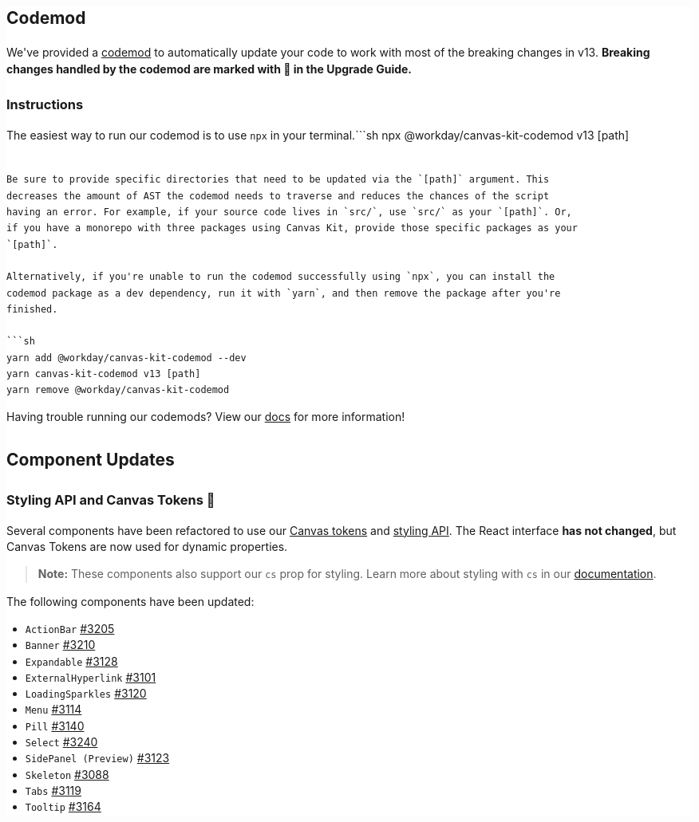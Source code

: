 ## Codemod

We've provided a [codemod](https://github.com/Workday/canvas-kit/tree/master/modules/codemod) to
automatically update your code to work with most of the breaking changes in v13. **Breaking changes
handled by the codemod are marked with 🤖 in the Upgrade Guide.**

### Instructions

The easiest way to run our codemod is to use `npx` in your terminal.```sh
npx @workday/canvas-kit-codemod v13 [path]
```

Be sure to provide specific directories that need to be updated via the `[path]` argument. This
decreases the amount of AST the codemod needs to traverse and reduces the chances of the script
having an error. For example, if your source code lives in `src/`, use `src/` as your `[path]`. Or,
if you have a monorepo with three packages using Canvas Kit, provide those specific packages as your
`[path]`.

Alternatively, if you're unable to run the codemod successfully using `npx`, you can install the
codemod package as a dev dependency, run it with `yarn`, and then remove the package after you're
finished.

```sh
yarn add @workday/canvas-kit-codemod --dev
yarn canvas-kit-codemod v13 [path]
yarn remove @workday/canvas-kit-codemod
```

Having trouble running our codemods? View our
[docs](https://workday.github.io/canvas-kit/?path=/docs/guides-codemods--docs) for more information!

## Component Updates

### Styling API and Canvas Tokens 💅

Several components have been refactored to use our
[Canvas tokens](https://workday.github.io/canvas-tokens/?path=/docs/docs-getting-started--docs) and
[styling API](https://workday.github.io/canvas-kit/?path=/docs/styling-basics--docs#createstyles-api).
The React interface **has not changed**, but Canvas Tokens are now used for dynamic properties.

> **Note:** These components also support our `cs` prop for styling. Learn more about styling with
> `cs` in our
> [documentation](https://workday.github.io/canvas-kit/?path=/docs/styling-basics--docs#cs-prop).

The following components have been updated:

- `ActionBar` [#3205](https://github.com/Workday/canvas-kit/pull/3205)
- `Banner` [#3210](https://github.com/Workday/canvas-kit/pull/3210)
- `Expandable` [#3128](https://github.com/Workday/canvas-kit/pull/3128	)
- `ExternalHyperlink` [#3101](https://github.com/Workday/canvas-kit/pull/3101)
- `LoadingSparkles` [#3120](https://github.com/Workday/canvas-kit/pull/3120)
- `Menu` [#3114](https://github.com/Workday/canvas-kit/pull/3114)
- `Pill` [#3140](https://github.com/Workday/canvas-kit/pull/3104)
- `Select` [#3240](https://github.com/Workday/canvas-kit/pull/3240)
- `SidePanel (Preview)` [#3123](https://github.com/Workday/canvas-kit/pull/3123)
- `Skeleton` [#3088](https://github.com/Workday/canvas-kit/pull/3088)
- `Tabs` [#3119](https://github.com/Workday/canvas-kit/pull/3119)
- `Tooltip` [#3164](https://github.com/Workday/canvas-kit/pull/3164)
